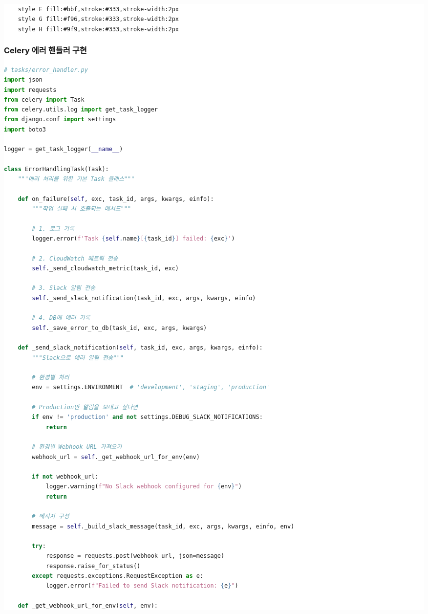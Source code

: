 ```mermaid
    style E fill:#bbf,stroke:#333,stroke-width:2px
    style G fill:#f96,stroke:#333,stroke-width:2px
    style H fill:#9f9,stroke:#333,stroke-width:2px
```

### Celery 에러 핸들러 구현

```python
# tasks/error_handler.py
import json
import requests
from celery import Task
from celery.utils.log import get_task_logger
from django.conf import settings
import boto3

logger = get_task_logger(__name__)

class ErrorHandlingTask(Task):
    """에러 처리를 위한 기본 Task 클래스"""
    
    def on_failure(self, exc, task_id, args, kwargs, einfo):
        """작업 실패 시 호출되는 메서드"""
        
        # 1. 로그 기록
        logger.error(f'Task {self.name}[{task_id}] failed: {exc}')
        
        # 2. CloudWatch 메트릭 전송
        self._send_cloudwatch_metric(task_id, exc)
        
        # 3. Slack 알림 전송
        self._send_slack_notification(task_id, exc, args, kwargs, einfo)
        
        # 4. DB에 에러 기록
        self._save_error_to_db(task_id, exc, args, kwargs)
    
    def _send_slack_notification(self, task_id, exc, args, kwargs, einfo):
        """Slack으로 에러 알림 전송"""
        
        # 환경별 처리
        env = settings.ENVIRONMENT  # 'development', 'staging', 'production'
        
        # Production만 알림을 보내고 싶다면
        if env != 'production' and not settings.DEBUG_SLACK_NOTIFICATIONS:
            return
        
        # 환경별 Webhook URL 가져오기
        webhook_url = self._get_webhook_url_for_env(env)
        
        if not webhook_url:
            logger.warning(f"No Slack webhook configured for {env}")
            return
        
        # 메시지 구성
        message = self._build_slack_message(task_id, exc, args, kwargs, einfo, env)
        
        try:
            response = requests.post(webhook_url, json=message)
            response.raise_for_status()
        except requests.exceptions.RequestException as e:
            logger.error(f"Failed to send Slack notification: {e}")
    
    def _get_webhook_url_for_env(self, env):
```